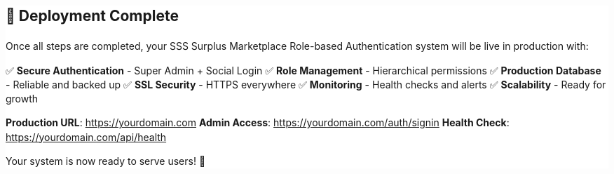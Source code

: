 
## 🎉 Deployment Complete

Once all steps are completed, your SSS Surplus Marketplace Role-based Authentication system will be live in production with:

✅ **Secure Authentication** - Super Admin + Social Login
✅ **Role Management** - Hierarchical permissions
✅ **Production Database** - Reliable and backed up
✅ **SSL Security** - HTTPS everywhere
✅ **Monitoring** - Health checks and alerts
✅ **Scalability** - Ready for growth

**Production URL**: https://yourdomain.com
**Admin Access**: https://yourdomain.com/auth/signin
**Health Check**: https://yourdomain.com/api/health

Your system is now ready to serve users! 🚀

